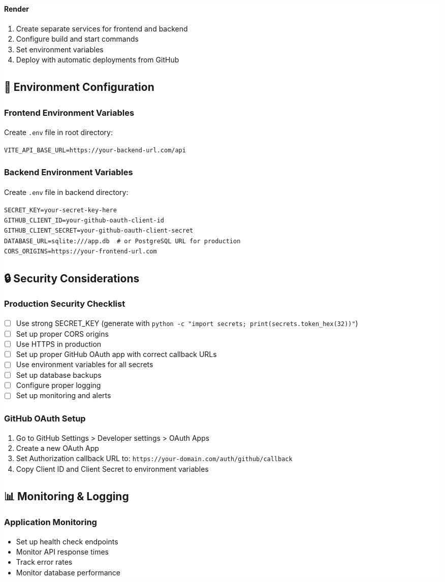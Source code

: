 #### Render
1. Create separate services for frontend and backend
2. Configure build and start commands
3. Set environment variables
4. Deploy with automatic deployments from GitHub

## 🔧 Environment Configuration

### Frontend Environment Variables
Create `.env` file in root directory:
```env
VITE_API_BASE_URL=https://your-backend-url.com/api
```

### Backend Environment Variables
Create `.env` file in backend directory:
```env
SECRET_KEY=your-secret-key-here
GITHUB_CLIENT_ID=your-github-oauth-client-id
GITHUB_CLIENT_SECRET=your-github-oauth-client-secret
DATABASE_URL=sqlite:///app.db  # or PostgreSQL URL for production
CORS_ORIGINS=https://your-frontend-url.com
```

## 🔒 Security Considerations

### Production Security Checklist
- [ ] Use strong SECRET_KEY (generate with `python -c "import secrets; print(secrets.token_hex(32))"`)
- [ ] Set up proper CORS origins
- [ ] Use HTTPS in production
- [ ] Set up proper GitHub OAuth app with correct callback URLs
- [ ] Use environment variables for all secrets
- [ ] Set up database backups
- [ ] Configure proper logging
- [ ] Set up monitoring and alerts

### GitHub OAuth Setup
1. Go to GitHub Settings > Developer settings > OAuth Apps
2. Create a new OAuth App
3. Set Authorization callback URL to: `https://your-domain.com/auth/github/callback`
4. Copy Client ID and Client Secret to environment variables

## 📊 Monitoring & Logging

### Application Monitoring
- Set up health check endpoints
- Monitor API response times
- Track error rates
- Monitor database performance
